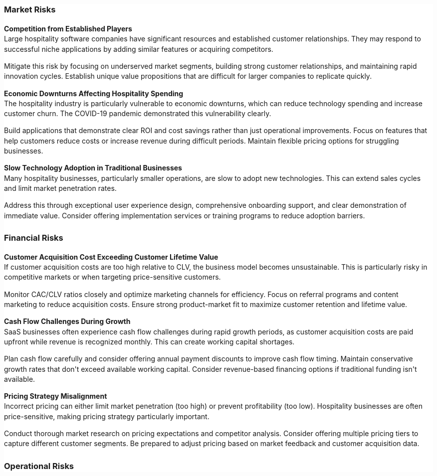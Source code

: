 ### Market Risks

**Competition from Established Players**  
Large hospitality software companies have significant resources and established customer relationships. They may respond to successful niche applications by adding similar features or acquiring competitors.

Mitigate this risk by focusing on underserved market segments, building strong customer relationships, and maintaining rapid innovation cycles. Establish unique value propositions that are difficult for larger companies to replicate quickly.

**Economic Downturns Affecting Hospitality Spending**  
The hospitality industry is particularly vulnerable to economic downturns, which can reduce technology spending and increase customer churn. The COVID-19 pandemic demonstrated this vulnerability clearly.

Build applications that demonstrate clear ROI and cost savings rather than just operational improvements. Focus on features that help customers reduce costs or increase revenue during difficult periods. Maintain flexible pricing options for struggling businesses.

**Slow Technology Adoption in Traditional Businesses**  
Many hospitality businesses, particularly smaller operations, are slow to adopt new technologies. This can extend sales cycles and limit market penetration rates.

Address this through exceptional user experience design, comprehensive onboarding support, and clear demonstration of immediate value. Consider offering implementation services or training programs to reduce adoption barriers.

### Financial Risks

**Customer Acquisition Cost Exceeding Customer Lifetime Value**  
If customer acquisition costs are too high relative to CLV, the business model becomes unsustainable. This is particularly risky in competitive markets or when targeting price-sensitive customers.

Monitor CAC/CLV ratios closely and optimize marketing channels for efficiency. Focus on referral programs and content marketing to reduce acquisition costs. Ensure strong product-market fit to maximize customer retention and lifetime value.

**Cash Flow Challenges During Growth**  
SaaS businesses often experience cash flow challenges during rapid growth periods, as customer acquisition costs are paid upfront while revenue is recognized monthly. This can create working capital shortages.

Plan cash flow carefully and consider offering annual payment discounts to improve cash flow timing. Maintain conservative growth rates that don't exceed available working capital. Consider revenue-based financing options if traditional funding isn't available.

**Pricing Strategy Misalignment**  
Incorrect pricing can either limit market penetration (too high) or prevent profitability (too low). Hospitality businesses are often price-sensitive, making pricing strategy particularly important.

Conduct thorough market research on pricing expectations and competitor analysis. Consider offering multiple pricing tiers to capture different customer segments. Be prepared to adjust pricing based on market feedback and customer acquisition data.

### Operational Risks
